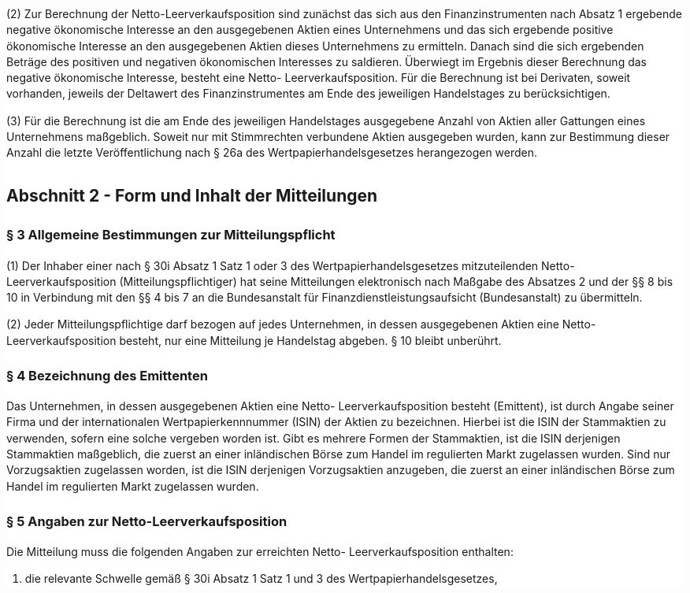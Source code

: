 (2) Zur Berechnung der Netto-Leerverkaufsposition sind zunächst das
sich aus den Finanzinstrumenten nach Absatz 1 ergebende negative
ökonomische Interesse an den ausgegebenen Aktien eines Unternehmens
und das sich ergebende positive ökonomische Interesse an den
ausgegebenen Aktien dieses Unternehmens zu ermitteln. Danach sind die
sich ergebenden Beträge des positiven und negativen ökonomischen
Interesses zu saldieren. Überwiegt im Ergebnis dieser Berechnung das
negative ökonomische Interesse, besteht eine Netto-
Leerverkaufsposition. Für die Berechnung ist bei Derivaten, soweit
vorhanden, jeweils der Deltawert des Finanzinstrumentes am Ende des
jeweiligen Handelstages zu berücksichtigen.

(3) Für die Berechnung ist die am Ende des jeweiligen Handelstages
ausgegebene Anzahl von Aktien aller Gattungen eines Unternehmens
maßgeblich. Soweit nur mit Stimmrechten verbundene Aktien ausgegeben
wurden, kann zur Bestimmung dieser Anzahl die letzte Veröffentlichung
nach § 26a des Wertpapierhandelsgesetzes herangezogen werden.

## Abschnitt 2 - Form und Inhalt der Mitteilungen

### § 3 Allgemeine Bestimmungen zur Mitteilungspflicht

(1) Der Inhaber einer nach § 30i Absatz 1 Satz 1 oder 3 des
Wertpapierhandelsgesetzes mitzuteilenden Netto-Leerverkaufsposition
(Mitteilungspflichtiger) hat seine Mitteilungen elektronisch nach
Maßgabe des Absatzes 2 und der §§ 8 bis 10 in Verbindung mit den §§ 4
bis 7 an die Bundesanstalt für Finanzdienstleistungsaufsicht
(Bundesanstalt) zu übermitteln.

(2) Jeder Mitteilungspflichtige darf bezogen auf jedes Unternehmen, in
dessen ausgegebenen Aktien eine Netto-Leerverkaufsposition besteht,
nur eine Mitteilung je Handelstag abgeben. § 10 bleibt unberührt.

### § 4 Bezeichnung des Emittenten

Das Unternehmen, in dessen ausgegebenen Aktien eine Netto-
Leerverkaufsposition besteht (Emittent), ist durch Angabe seiner Firma
und der internationalen Wertpapierkennnummer (ISIN) der Aktien zu
bezeichnen. Hierbei ist die ISIN der Stammaktien zu verwenden, sofern
eine solche vergeben worden ist. Gibt es mehrere Formen der
Stammaktien, ist die ISIN derjenigen Stammaktien maßgeblich, die
zuerst an einer inländischen Börse zum Handel im regulierten Markt
zugelassen wurden. Sind nur Vorzugsaktien zugelassen worden, ist die
ISIN derjenigen Vorzugsaktien anzugeben, die zuerst an einer
inländischen Börse zum Handel im regulierten Markt zugelassen wurden.

### § 5 Angaben zur Netto-Leerverkaufsposition

Die Mitteilung muss die folgenden Angaben zur erreichten Netto-
Leerverkaufsposition enthalten:

1.  die relevante Schwelle gemäß § 30i Absatz 1 Satz 1 und 3 des
    Wertpapierhandelsgesetzes,
